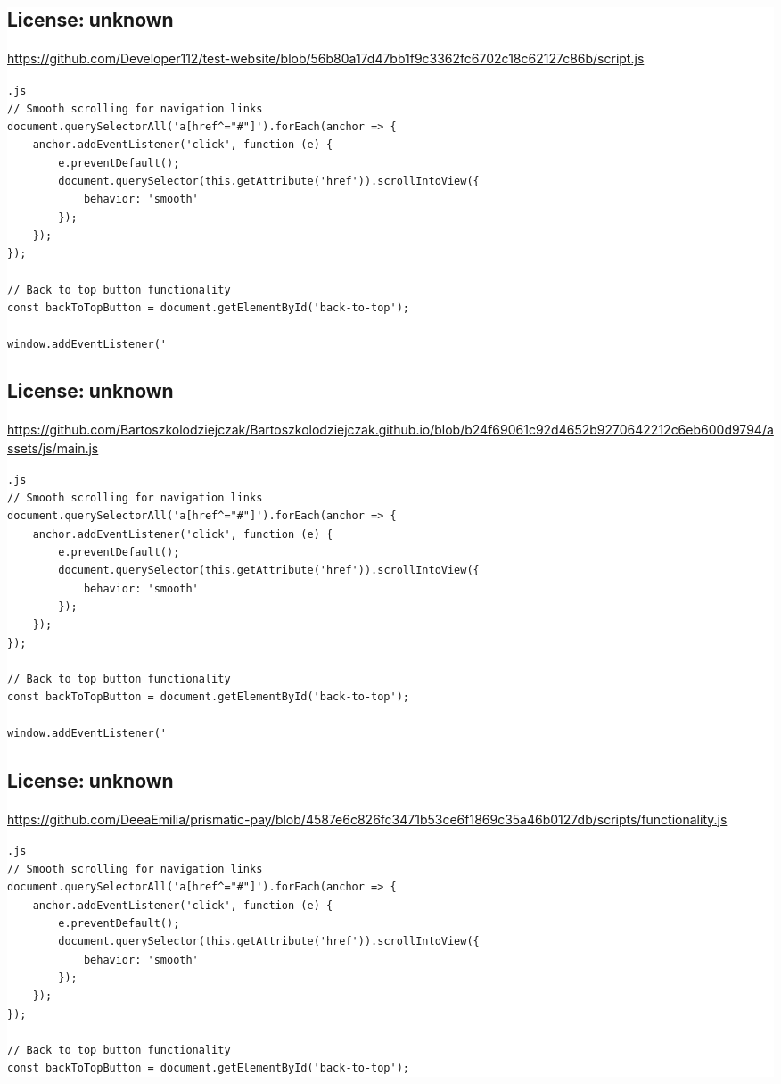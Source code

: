 
## License: unknown
https://github.com/Developer112/test-website/blob/56b80a17d47bb1f9c3362fc6702c18c62127c86b/script.js

```
.js
// Smooth scrolling for navigation links
document.querySelectorAll('a[href^="#"]').forEach(anchor => {
    anchor.addEventListener('click', function (e) {
        e.preventDefault();
        document.querySelector(this.getAttribute('href')).scrollIntoView({
            behavior: 'smooth'
        });
    });
});

// Back to top button functionality
const backToTopButton = document.getElementById('back-to-top');

window.addEventListener('
```


## License: unknown
https://github.com/Bartoszkolodziejczak/Bartoszkolodziejczak.github.io/blob/b24f69061c92d4652b9270642212c6eb600d9794/assets/js/main.js

```
.js
// Smooth scrolling for navigation links
document.querySelectorAll('a[href^="#"]').forEach(anchor => {
    anchor.addEventListener('click', function (e) {
        e.preventDefault();
        document.querySelector(this.getAttribute('href')).scrollIntoView({
            behavior: 'smooth'
        });
    });
});

// Back to top button functionality
const backToTopButton = document.getElementById('back-to-top');

window.addEventListener('
```


## License: unknown
https://github.com/DeeaEmilia/prismatic-pay/blob/4587e6c826fc3471b53ce6f1869c35a46b0127db/scripts/functionality.js

```
.js
// Smooth scrolling for navigation links
document.querySelectorAll('a[href^="#"]').forEach(anchor => {
    anchor.addEventListener('click', function (e) {
        e.preventDefault();
        document.querySelector(this.getAttribute('href')).scrollIntoView({
            behavior: 'smooth'
        });
    });
});

// Back to top button functionality
const backToTopButton = document.getElementById('back-to-top');
```
